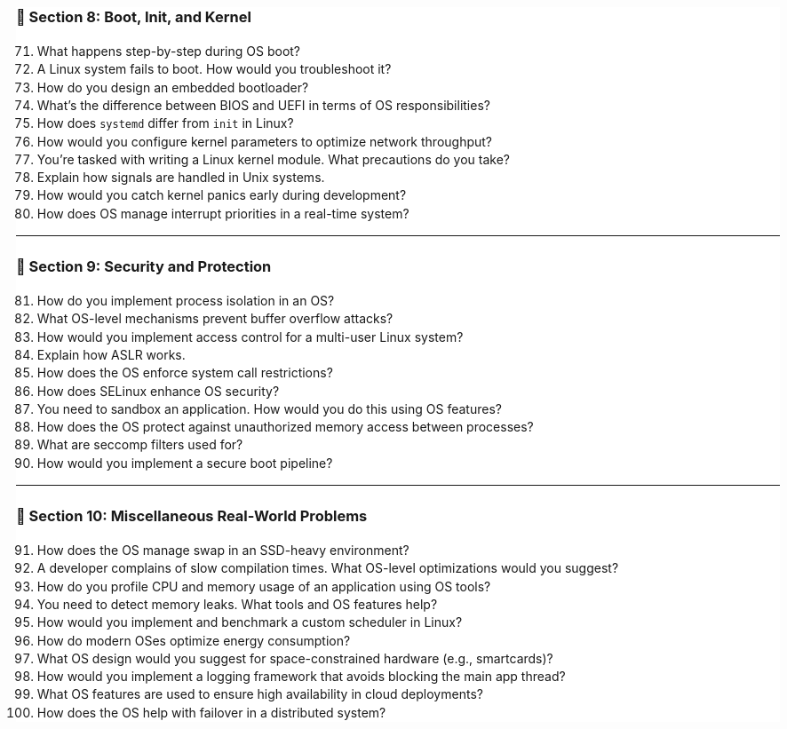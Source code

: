 
### 🔹 Section 8: Boot, Init, and Kernel

71. What happens step-by-step during OS boot?
72. A Linux system fails to boot. How would you troubleshoot it?
73. How do you design an embedded bootloader?
74. What’s the difference between BIOS and UEFI in terms of OS responsibilities?
75. How does `systemd` differ from `init` in Linux?
76. How would you configure kernel parameters to optimize network throughput?
77. You’re tasked with writing a Linux kernel module. What precautions do you take?
78. Explain how signals are handled in Unix systems.
79. How would you catch kernel panics early during development?
80. How does OS manage interrupt priorities in a real-time system?

---

### 🔹 Section 9: Security and Protection

81. How do you implement process isolation in an OS?
82. What OS-level mechanisms prevent buffer overflow attacks?
83. How would you implement access control for a multi-user Linux system?
84. Explain how ASLR works.
85. How does the OS enforce system call restrictions?
86. How does SELinux enhance OS security?
87. You need to sandbox an application. How would you do this using OS features?
88. How does the OS protect against unauthorized memory access between processes?
89. What are seccomp filters used for?
90. How would you implement a secure boot pipeline?

---

### 🔹 Section 10: Miscellaneous Real-World Problems

91. How does the OS manage swap in an SSD-heavy environment?
92. A developer complains of slow compilation times. What OS-level optimizations would you suggest?
93. How do you profile CPU and memory usage of an application using OS tools?
94. You need to detect memory leaks. What tools and OS features help?
95. How would you implement and benchmark a custom scheduler in Linux?
96. How do modern OSes optimize energy consumption?
97. What OS design would you suggest for space-constrained hardware (e.g., smartcards)?
98. How would you implement a logging framework that avoids blocking the main app thread?
99. What OS features are used to ensure high availability in cloud deployments?
100. How does the OS help with failover in a distributed system?




